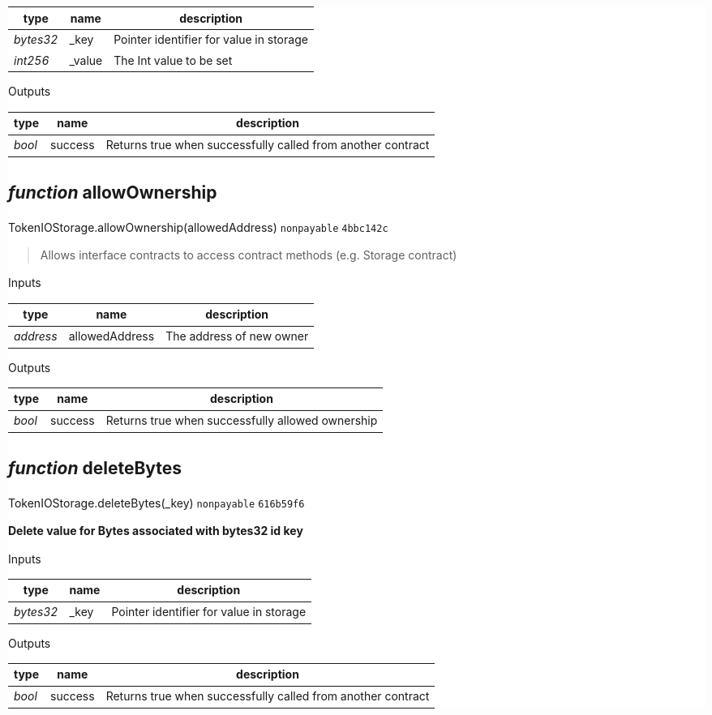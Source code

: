 | **type** | **name** | **description** |
|-|-|-|
| *bytes32* | _key | Pointer identifier for value in storage |
| *int256* | _value | The Int value to be set |

Outputs

| **type** | **name** | **description** |
|-|-|-|
| *bool* | success | Returns true when successfully called from another contract |

## *function* allowOwnership

TokenIOStorage.allowOwnership(allowedAddress) `nonpayable` `4bbc142c`

> Allows interface contracts to access contract methods (e.g. Storage contract)

Inputs

| **type** | **name** | **description** |
|-|-|-|
| *address* | allowedAddress | The address of new owner |

Outputs

| **type** | **name** | **description** |
|-|-|-|
| *bool* | success | Returns true when successfully allowed ownership |

## *function* deleteBytes

TokenIOStorage.deleteBytes(_key) `nonpayable` `616b59f6`

**Delete value for Bytes associated with bytes32 id key**


Inputs

| **type** | **name** | **description** |
|-|-|-|
| *bytes32* | _key | Pointer identifier for value in storage |

Outputs

| **type** | **name** | **description** |
|-|-|-|
| *bool* | success | Returns true when successfully called from another contract |
